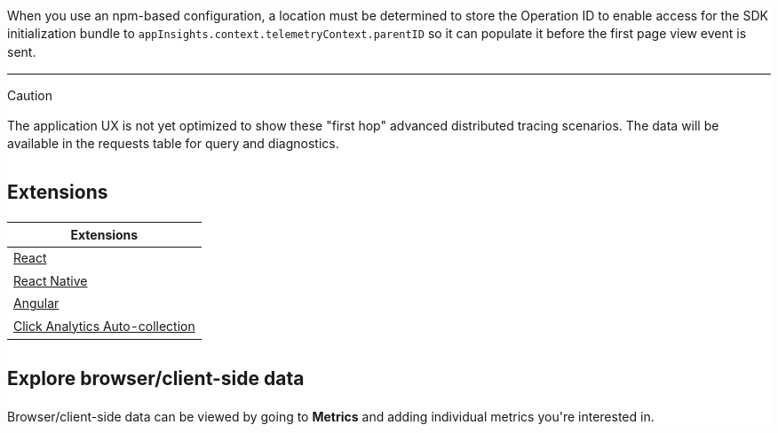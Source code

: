 When you use an npm-based configuration, a location must be determined to store the Operation ID to enable access for the SDK initialization bundle to `appInsights.context.telemetryContext.parentID` so it can populate it before the first page view event is sent.

--- 

> [!CAUTION]
>The application UX is not yet optimized to show these "first hop" advanced distributed tracing scenarios. The data will be available in the requests table for query and diagnostics.

## Extensions

| Extensions |
|---------------|
| [React](javascript-react-plugin.md)|
| [React Native](javascript-react-native-plugin.md)|
| [Angular](javascript-angular-plugin.md)|
| [Click Analytics Auto-collection](javascript-click-analytics-plugin.md)|

## Explore browser/client-side data

Browser/client-side data can be viewed by going to **Metrics** and adding individual metrics you're interested in.
